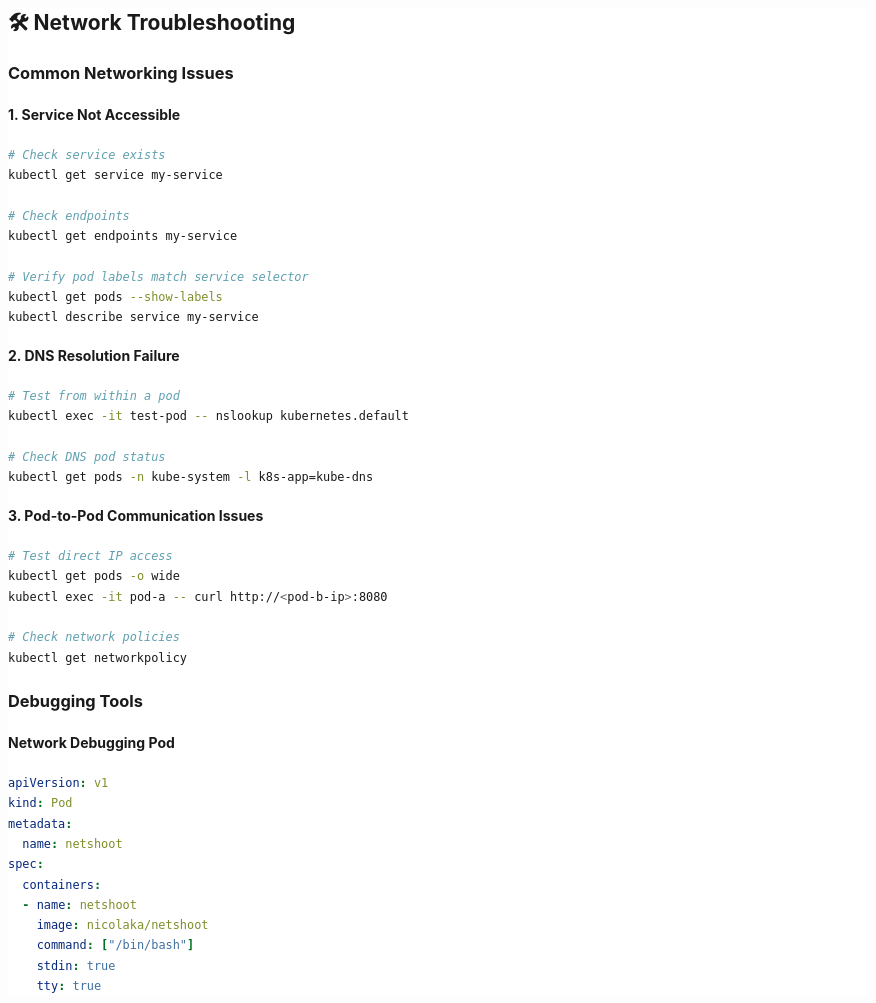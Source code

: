 ## 🛠️ Network Troubleshooting

### Common Networking Issues

#### 1. Service Not Accessible
```bash
# Check service exists
kubectl get service my-service

# Check endpoints
kubectl get endpoints my-service

# Verify pod labels match service selector
kubectl get pods --show-labels
kubectl describe service my-service
```

#### 2. DNS Resolution Failure
```bash
# Test from within a pod
kubectl exec -it test-pod -- nslookup kubernetes.default

# Check DNS pod status
kubectl get pods -n kube-system -l k8s-app=kube-dns
```

#### 3. Pod-to-Pod Communication Issues
```bash
# Test direct IP access
kubectl get pods -o wide
kubectl exec -it pod-a -- curl http://<pod-b-ip>:8080

# Check network policies
kubectl get networkpolicy
```

### Debugging Tools

#### Network Debugging Pod
```yaml
apiVersion: v1
kind: Pod
metadata:
  name: netshoot
spec:
  containers:
  - name: netshoot
    image: nicolaka/netshoot
    command: ["/bin/bash"]
    stdin: true
    tty: true
```
